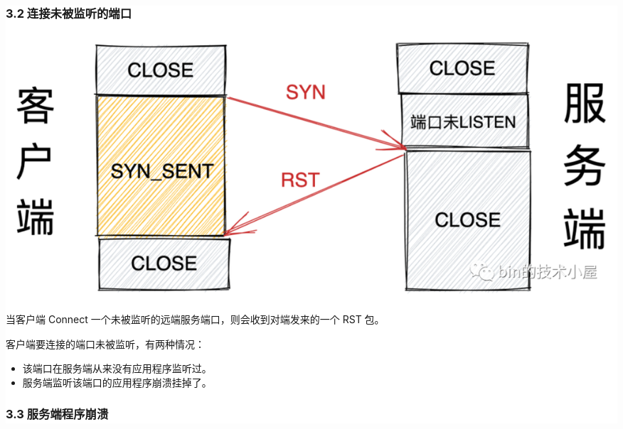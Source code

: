 ### 3.2 连接未被监听的端口

![](./imgs/23.png)

当客户端 Connect 一个未被监听的远端服务端口，则会收到对端发来的一个 RST 包。

客户端要连接的端口未被监听，有两种情况：

- 该端口在服务端从来没有应用程序监听过。
- 服务端监听该端口的应用程序崩溃挂掉了。

### 3.3 服务端程序崩溃
